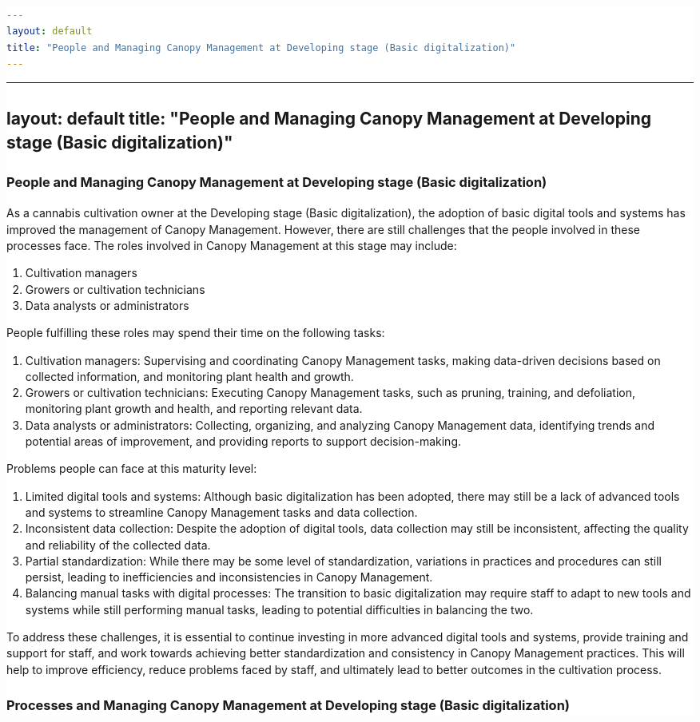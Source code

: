 ```yaml
---
layout: default
title: "People and Managing Canopy Management at Developing stage (Basic digitalization)"
---
```


---
layout: default
title: "People and Managing Canopy Management at Developing stage (Basic digitalization)"
---
### People and Managing Canopy Management at Developing stage (Basic digitalization)

As a cannabis cultivation owner at the Developing stage (Basic digitalization), the adoption of basic digital tools and systems has improved the management of Canopy Management. However, there are still challenges that the people involved in these processes face. The roles involved in Canopy Management at this stage may include:

1. Cultivation managers
2. Growers or cultivation technicians
3. Data analysts or administrators

People fulfilling these roles may spend their time on the following tasks:

1. Cultivation managers: Supervising and coordinating Canopy Management tasks, making data-driven decisions based on collected information, and monitoring plant health and growth.
2. Growers or cultivation technicians: Executing Canopy Management tasks, such as pruning, training, and defoliation, monitoring plant growth and health, and reporting relevant data.
3. Data analysts or administrators: Collecting, organizing, and analyzing Canopy Management data, identifying trends and potential areas of improvement, and providing reports to support decision-making.

Problems people can face at this maturity level:

1. Limited digital tools and systems: Although basic digitalization has been adopted, there may still be a lack of advanced tools and systems to streamline Canopy Management tasks and data collection.
2. Inconsistent data collection: Despite the adoption of digital tools, data collection may still be inconsistent, affecting the quality and reliability of the collected data.
3. Partial standardization: While there may be some level of standardization, variations in practices and procedures can still persist, leading to inefficiencies and inconsistencies in Canopy Management.
4. Balancing manual tasks with digital processes: The transition to basic digitalization may require staff to adapt to new tools and systems while still performing manual tasks, leading to potential difficulties in balancing the two.

To address these challenges, it is essential to continue investing in more advanced digital tools and systems, provide training and support for staff, and work towards achieving better standardization and consistency in Canopy Management practices. This will help to improve efficiency, reduce problems faced by staff, and ultimately lead to better outcomes in the cultivation process.
### Processes and Managing Canopy Management at Developing stage (Basic digitalization)
